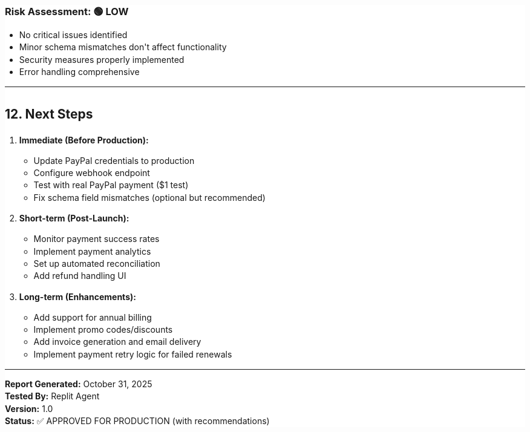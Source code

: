 ### Risk Assessment: 🟢 LOW
- No critical issues identified
- Minor schema mismatches don't affect functionality
- Security measures properly implemented
- Error handling comprehensive

---

## 12. Next Steps

1. **Immediate (Before Production):**
   - Update PayPal credentials to production
   - Configure webhook endpoint
   - Test with real PayPal payment ($1 test)
   - Fix schema field mismatches (optional but recommended)

2. **Short-term (Post-Launch):**
   - Monitor payment success rates
   - Implement payment analytics
   - Set up automated reconciliation
   - Add refund handling UI

3. **Long-term (Enhancements):**
   - Add support for annual billing
   - Implement promo codes/discounts
   - Add invoice generation and email delivery
   - Implement payment retry logic for failed renewals

---

**Report Generated:** October 31, 2025  
**Tested By:** Replit Agent  
**Version:** 1.0  
**Status:** ✅ APPROVED FOR PRODUCTION (with recommendations)

